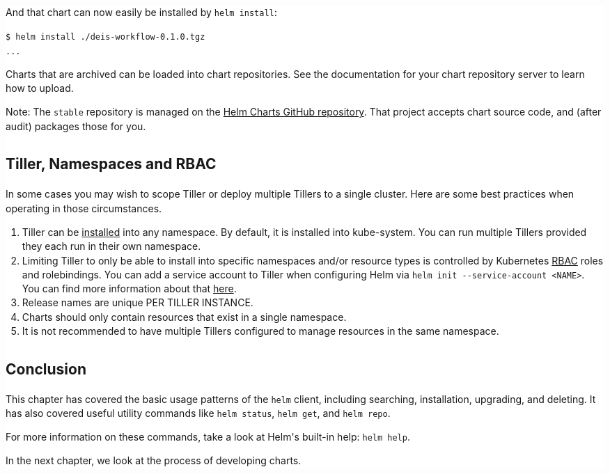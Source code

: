 And that chart can now easily be installed by `helm install`:

```console
$ helm install ./deis-workflow-0.1.0.tgz
...
```

Charts that are archived can be loaded into chart repositories. See the
documentation for your chart repository server to learn how to upload.

Note: The `stable` repository is managed on the [Helm Charts
GitHub repository](https://github.com/helm/charts). That project
accepts chart source code, and (after audit) packages those for you.

## Tiller, Namespaces and RBAC
In some cases you may wish to scope Tiller or deploy multiple Tillers to a single cluster. Here are some best practices when operating in those circumstances.

1. Tiller can be [installed](install.md) into any namespace. By default, it is installed into kube-system. You can run multiple Tillers provided they each run in their own namespace.
2. Limiting Tiller to only be able to install into specific namespaces and/or resource types is controlled by Kubernetes [RBAC](https://kubernetes.io/docs/admin/authorization/rbac/) roles and rolebindings. You can add a service account to Tiller when configuring Helm via `helm init --service-account <NAME>`. You can find more information about that [here](rbac.md).
3. Release names are unique PER TILLER INSTANCE.
4. Charts should only contain resources that exist in a single namespace.
5. It is not recommended to have multiple Tillers configured to manage resources in the same namespace.

## Conclusion

This chapter has covered the basic usage patterns of the `helm` client,
including searching, installation, upgrading, and deleting. It has also
covered useful utility commands like `helm status`, `helm get`, and
`helm repo`.

For more information on these commands, take a look at Helm's built-in
help: `helm help`.

In the next chapter, we look at the process of developing charts.
